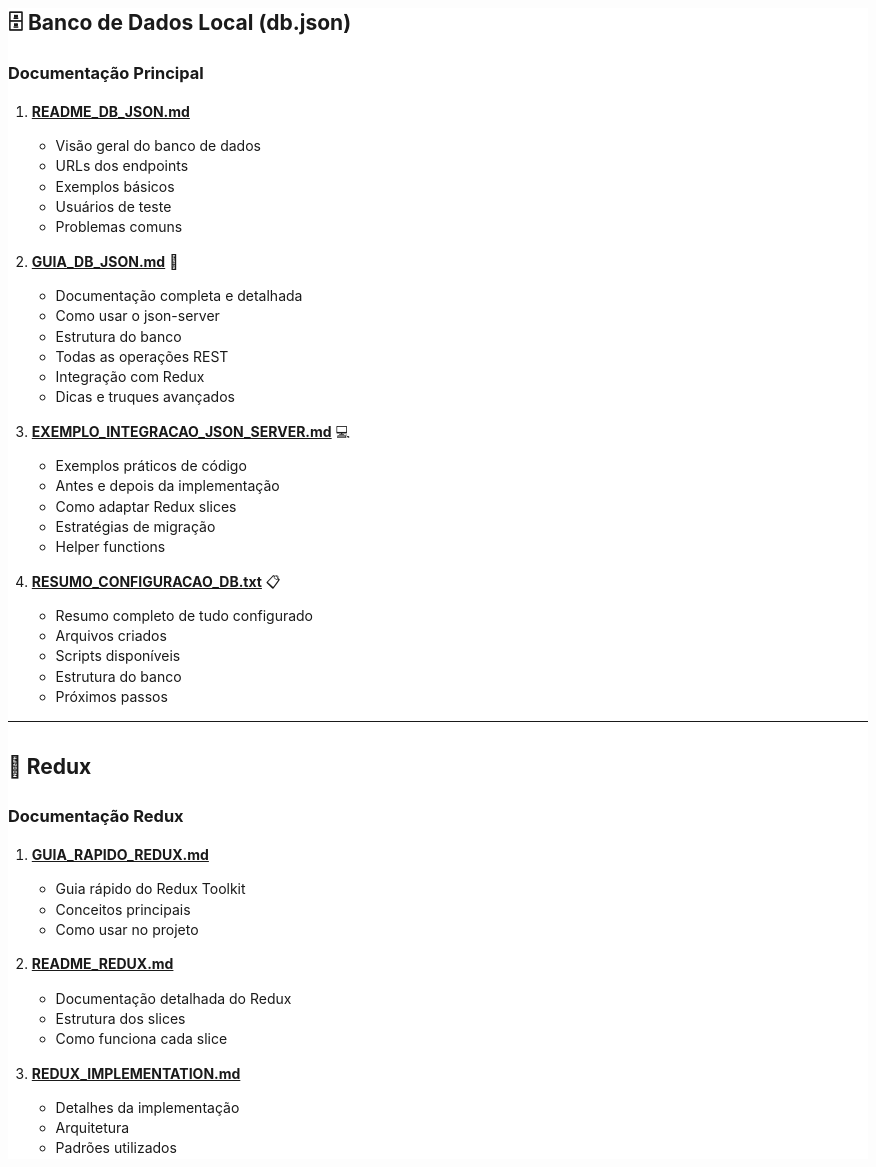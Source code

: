 ## 🗄️ Banco de Dados Local (db.json)

### Documentação Principal

1. **[README_DB_JSON.md](README_DB_JSON.md)**
   - Visão geral do banco de dados
   - URLs dos endpoints
   - Exemplos básicos
   - Usuários de teste
   - Problemas comuns

2. **[GUIA_DB_JSON.md](GUIA_DB_JSON.md)** 📖
   - Documentação completa e detalhada
   - Como usar o json-server
   - Estrutura do banco
   - Todas as operações REST
   - Integração com Redux
   - Dicas e truques avançados

3. **[EXEMPLO_INTEGRACAO_JSON_SERVER.md](EXEMPLO_INTEGRACAO_JSON_SERVER.md)** 💻
   - Exemplos práticos de código
   - Antes e depois da implementação
   - Como adaptar Redux slices
   - Estratégias de migração
   - Helper functions

4. **[RESUMO_CONFIGURACAO_DB.txt](RESUMO_CONFIGURACAO_DB.txt)** 📋
   - Resumo completo de tudo configurado
   - Arquivos criados
   - Scripts disponíveis
   - Estrutura do banco
   - Próximos passos

---

## 🔄 Redux

### Documentação Redux

1. **[GUIA_RAPIDO_REDUX.md](GUIA_RAPIDO_REDUX.md)**
   - Guia rápido do Redux Toolkit
   - Conceitos principais
   - Como usar no projeto

2. **[README_REDUX.md](README_REDUX.md)**
   - Documentação detalhada do Redux
   - Estrutura dos slices
   - Como funciona cada slice

3. **[REDUX_IMPLEMENTATION.md](REDUX_IMPLEMENTATION.md)**
   - Detalhes da implementação
   - Arquitetura
   - Padrões utilizados
